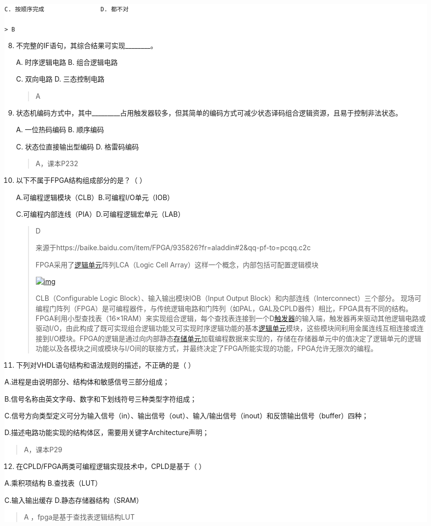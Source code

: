     C. 按顺序完成				D. 都不对

    > B

8. 不完整的IF语句，其综合结果可实现________。

    A. 时序逻辑电路				B. 组合逻辑电路

    C. 双向电路					D. 三态控制电路

    > A

9. 状态机编码方式中，其中_________占用触发器较多，但其简单的编码方式可减少状态译码组合逻辑资源，且易于控制非法状态。

   A. 一位热码编码				B. 顺序编码

   C. 状态位直接输出型编码		D. 格雷码编码

	> A，课本P232

10. 以下不属于FPGA结构组成部分的是？（  ）

    A.可编程逻辑模块（CLB）B.可编程I/O单元（IOB）

    C.可编程内部连线（PIA）D.可编程逻辑宏单元（LAB）

    > D
    >
    > 来源于https://baike.baidu.com/item/FPGA/935826?fr=aladdin#2&qq-pf-to=pcqq.c2c
    >
    > FPGA采用了[逻辑单元](https://baike.baidu.com/item/逻辑单元)阵列LCA（Logic Cell Array）这样一个概念，内部包括可配置逻辑模块
    >
    > [ ![img](https://bkimg.cdn.bcebos.com/pic/bba1cd11728b4710667f121fcdcec3fdfd032395?x-bce-process=image/resize,m_lfit,w_220,h_220,limit_1) ](https://baike.baidu.com/pic/FPGA/935826/0/bba1cd11728b4710667f121fcdcec3fdfd032395?fr=lemma&ct=single)
    >
    > CLB（Configurable Logic Block）、输入输出模块IOB（Input Output Block）和内部连线（Interconnect）三个部分。 现场可编程门阵列（FPGA）是可编程器件，与传统逻辑电路和门阵列（如PAL，GAL及CPLD器件）相比，FPGA具有不同的结构。FPGA利用小型查找表（16×1RAM）来实现组合逻辑，每个查找表连接到一个D[触发器](https://baike.baidu.com/item/触发器)的输入端，触发器再来驱动其他逻辑电路或驱动I/O，由此构成了既可实现组合逻辑功能又可实现时序逻辑功能的基本[逻辑单元](https://baike.baidu.com/item/逻辑单元)模块，这些模块间利用金属连线互相连接或连接到I/O模块。FPGA的逻辑是通过向内部静态[存储单元](https://baike.baidu.com/item/存储单元)加载编程数据来实现的，存储在存储器单元中的值决定了逻辑单元的逻辑功能以及各模块之间或模块与I/O间的联接方式，并最终决定了FPGA所能实现的功能，FPGA允许无限次的编程。

11. 下列对VHDL语句结构和语法规则的描述，不正确的是（  ）

A.进程是由说明部分、结构体和敏感信号三部分组成；

B.信号名称由英文字母、数字和下划线符号三种类型字符组成；

C.信号方向类型定义可分为输入信号（in）、输出信号（out）、输入/输出信号（inout）和反馈输出信号（buffer）四种；

D.描述电路功能实现的结构体区，需要用关键字Architecture声明；

> A，课本P29

12. 在CPLD/FPGA两类可编程逻辑实现技术中，CPLD是基于（  ）

A.乘积项结构						B.查找表（LUT）

C.输入输出缓存					D.静态存储器结构（SRAM）

> A  ，fpga是基于查找表逻辑结构LUT
